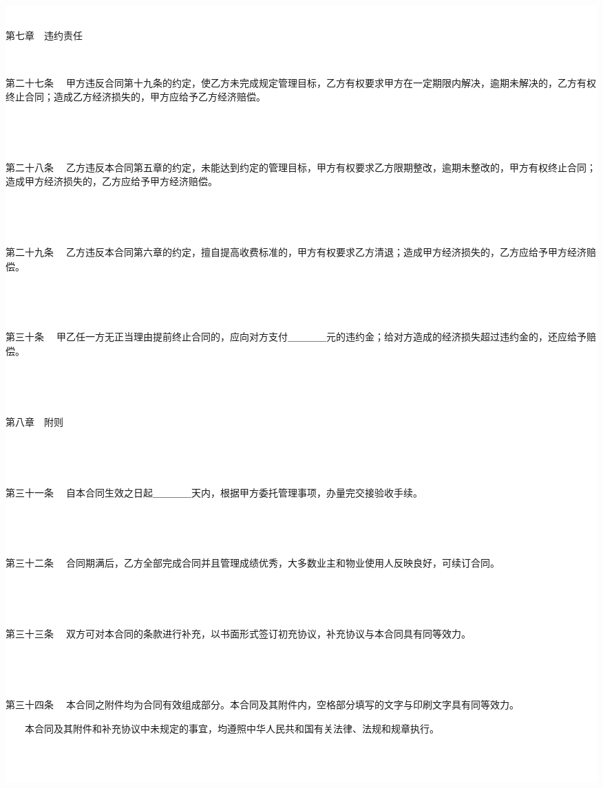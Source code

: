 
　　


 第七章　违约责任



　　

第二十七条
　甲方违反合同第十九条的约定，使乙方未完成规定管理目标，乙方有权要求甲方在一定期限内解决，逾期未解决的，乙方有权终止合同；造成乙方经济损失的，甲方应给予乙方经济赔偿。

　　

　　

第二十八条
　乙方违反本合同第五章的约定，未能达到约定的管理目标，甲方有权要求乙方限期整改，逾期未整改的，甲方有权终止合同；造成甲方经济损失的，乙方应给予甲方经济赔偿。

　　

　　

第二十九条
　乙方违反本合同第六章的约定，擅自提高收费标准的，甲方有权要求乙方清退；造成甲方经济损失的，乙方应给予甲方经济赔偿。

　　

　　

第三十条
　甲乙任一方无正当理由提前终止合同的，应向对方支付＿＿＿＿元的违约金；给对方造成的经济损失超过违约金的，还应给予赔偿。

　　

　　


 第八章　附则



　　

　　

第三十一条
　自本合同生效之日起＿＿＿＿天内，根据甲方委托管理事项，办量完交接验收手续。

　　

　　

第三十二条
　合同期满后，乙方全部完成合同并且管理成绩优秀，大多数业主和物业使用人反映良好，可续订合同。

　　

　　

第三十三条
　双方可对本合同的条款进行补充，以书面形式签订初充协议，补充协议与本合同具有同等效力。

　　

　　

第三十四条
　本合同之附件均为合同有效组成部分。本合同及其附件内，空格部分填写的文字与印刷文字具有同等效力。

　　本合同及其附件和补充协议中未规定的事宜，均遵照中华人民共和国有关法律、法规和规章执行。

　　

　　
